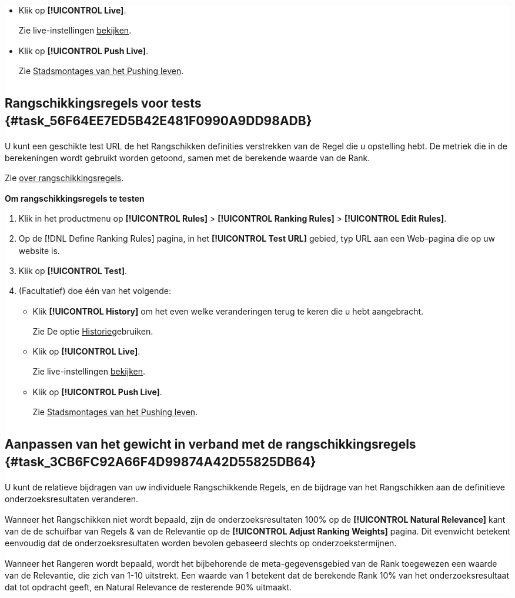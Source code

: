    * Klik op **[!UICONTROL Live]**.

      Zie live-instellingen [bekijken](../c-about-staging.md#task_401A0EBDB5DB4D4CA933CBA7BECDC10F).

   * Klik op **[!UICONTROL Push Live]**.

      Zie [Stadsmontages van het Pushing leven](../c-about-staging.md#task_44306783B4C0408AAA58B471DAF2D9A4).

## Rangschikkingsregels voor tests {#task_56F64EE7ED5B42E481F0990A9DD98ADB}

U kunt een geschikte test URL de het Rangschikken definities verstrekken van de Regel die u opstelling hebt. De metriek die in de berekeningen wordt gebruikt worden getoond, samen met de berekende waarde van de Rank.

Zie [over rangschikkingsregels](../c-about-rules-menu/c-about-ranking-rules.md#concept_F555C076759B4E81B925441CFE707397).

**Om rangschikkingsregels te testen**

1. Klik in het productmenu op **[!UICONTROL Rules]** > **[!UICONTROL Ranking Rules]** > **[!UICONTROL Edit Rules]**.
1. Op de [!DNL Define Ranking Rules] pagina, in het **[!UICONTROL Test URL]** gebied, typ URL aan een Web-pagina die op uw website is.
1. Klik op **[!UICONTROL Test]**.
1. (Facultatief) doe één van het volgende:

   * Klik **[!UICONTROL History]** om het even welke veranderingen terug te keren die u hebt aangebracht.

      Zie De optie [Historie](../t-using-the-history-option.md#task_70DD3F87A67242BBBD2CB27156F43002)gebruiken.

   * Klik op **[!UICONTROL Live]**.

      Zie live-instellingen [bekijken](../c-about-staging.md#task_401A0EBDB5DB4D4CA933CBA7BECDC10F).

   * Klik op **[!UICONTROL Push Live]**.

      Zie [Stadsmontages van het Pushing leven](../c-about-staging.md#task_44306783B4C0408AAA58B471DAF2D9A4).

## Aanpassen van het gewicht in verband met de rangschikkingsregels {#task_3CB6FC92A66F4D99874A42D55825DB64}

U kunt de relatieve bijdragen van uw individuele Rangschikkende Regels, en de bijdrage van het Rangschikken aan de definitieve onderzoeksresultaten veranderen.

Wanneer het Rangschikken niet wordt bepaald, zijn de onderzoeksresultaten 100% op de **[!UICONTROL Natural Relevance]** kant van de de schuifbar van Regels &amp; van de Relevantie op de **[!UICONTROL Adjust Ranking Weights]** pagina. Dit evenwicht betekent eenvoudig dat de onderzoeksresultaten worden bevolen gebaseerd slechts op onderzoekstermijnen.

Wanneer het Rangeren wordt bepaald, wordt het bijbehorende de meta-gegevensgebied van de Rank toegewezen een waarde van de Relevantie, die zich van 1-10 uitstrekt. Een waarde van 1 betekent dat de berekende Rank 10% van het onderzoeksresultaat dat tot opdracht geeft, en Natural Relevance de resterende 90% uitmaakt.
